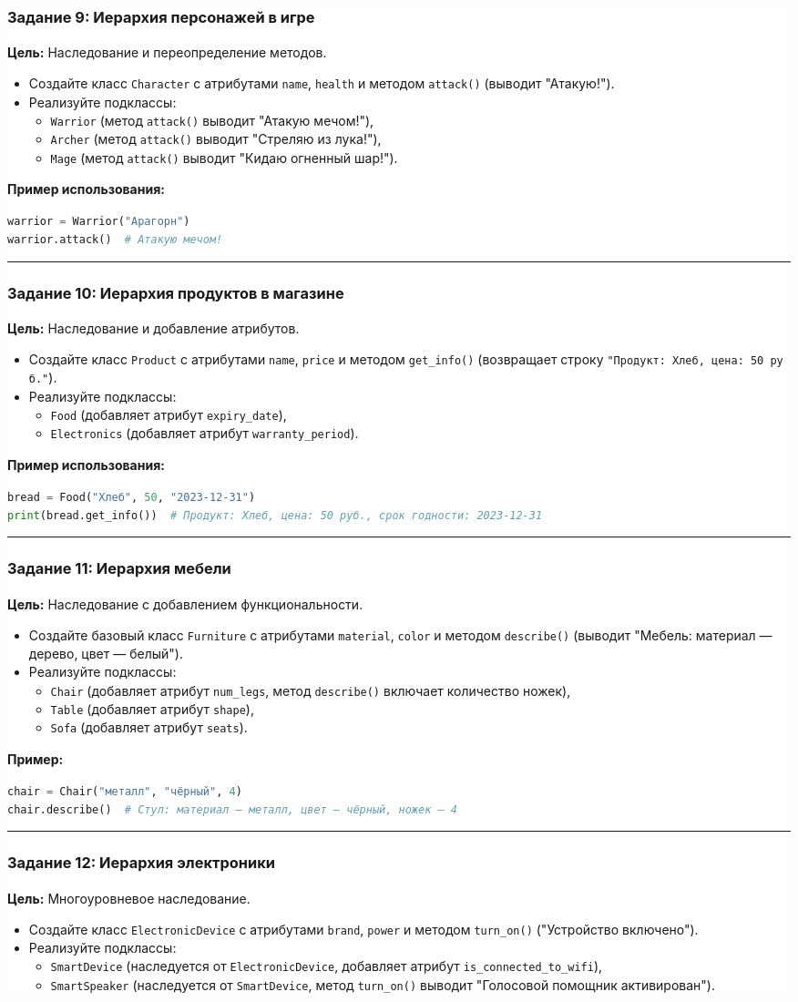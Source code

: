 
### **Задание 9: Иерархия персонажей в игре**
**Цель:** Наследование и переопределение методов.
- Создайте класс `Character` с атрибутами `name`, `health` и методом `attack()` (выводит "Атакую!").
- Реализуйте подклассы:
  - `Warrior` (метод `attack()` выводит "Атакую мечом!"),
  - `Archer` (метод `attack()` выводит "Стреляю из лука!"),
  - `Mage` (метод `attack()` выводит "Кидаю огненный шар!").

**Пример использования:**
```python
warrior = Warrior("Арагорн")
warrior.attack()  # Атакую мечом!
```

---

### **Задание 10: Иерархия продуктов в магазине**
**Цель:** Наследование и добавление атрибутов.
- Создайте класс `Product` с атрибутами `name`, `price` и методом `get_info()` (возвращает строку `"Продукт: Хлеб, цена: 50 руб."`).
- Реализуйте подклассы:
  - `Food` (добавляет атрибут `expiry_date`),
  - `Electronics` (добавляет атрибут `warranty_period`).

**Пример использования:**
```python
bread = Food("Хлеб", 50, "2023-12-31")
print(bread.get_info())  # Продукт: Хлеб, цена: 50 руб., срок годности: 2023-12-31
```

---

### **Задание 11: Иерархия мебели**
**Цель:** Наследование с добавлением функциональности.
- Создайте базовый класс `Furniture` с атрибутами `material`, `color` и методом `describe()` (выводит "Мебель: материал — дерево, цвет — белый").
- Реализуйте подклассы:
  - `Chair` (добавляет атрибут `num_legs`, метод `describe()` включает количество ножек),
  - `Table` (добавляет атрибут `shape`),
  - `Sofa` (добавляет атрибут `seats`).

**Пример:**
```python
chair = Chair("металл", "чёрный", 4)
chair.describe()  # Стул: материал — металл, цвет — чёрный, ножек — 4
```

---

### **Задание 12: Иерархия электроники**
**Цель:** Многоуровневое наследование.
- Создайте класс `ElectronicDevice` с атрибутами `brand`, `power` и методом `turn_on()` ("Устройство включено").
- Реализуйте подклассы:
  - `SmartDevice` (наследуется от `ElectronicDevice`, добавляет атрибут `is_connected_to_wifi`),
  - `SmartSpeaker` (наследуется от `SmartDevice`, метод `turn_on()` выводит "Голосовой помощник активирован").
